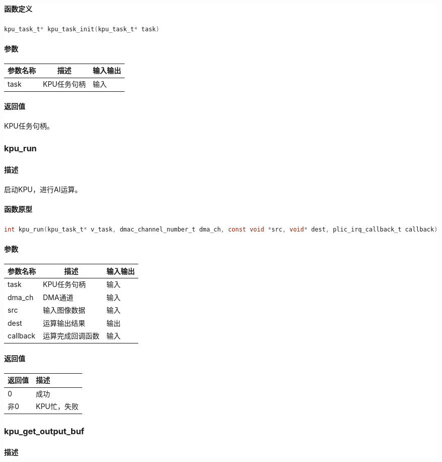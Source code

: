 #### 函数定义

```c
kpu_task_t* kpu_task_init(kpu_task_t* task)
```

#### 参数

| 参数名称                         |   描述                 |  输入输出  |
| ------------------------------- | ---------------------- | --------- |
| task                            | KPU任务句柄             | 输入      |

#### 返回值

KPU任务句柄。

### kpu\_run

#### 描述

启动KPU，进行AI运算。

#### 函数原型

```c
int kpu_run(kpu_task_t* v_task, dmac_channel_number_t dma_ch, const void *src, void* dest, plic_irq_callback_t callback)
```

#### 参数

| 参数名称                         |   描述                 |  输入输出  |
| ------------------------------- | ---------------------- | --------- |
| task                            | KPU任务句柄             | 输入      |
| dma\_ch                         | DMA通道                 | 输入      |
| src                             | 输入图像数据             | 输入      |
| dest                            | 运算输出结果             | 输出      |
| callback                        | 运算完成回调函数         | 输入      |

#### 返回值

| 返回值  | 描述         |
| :----  | :------------|
| 0      | 成功         |
| 非0    | KPU忙，失败   |

### kpu\_get\_output\_buf

#### 描述
